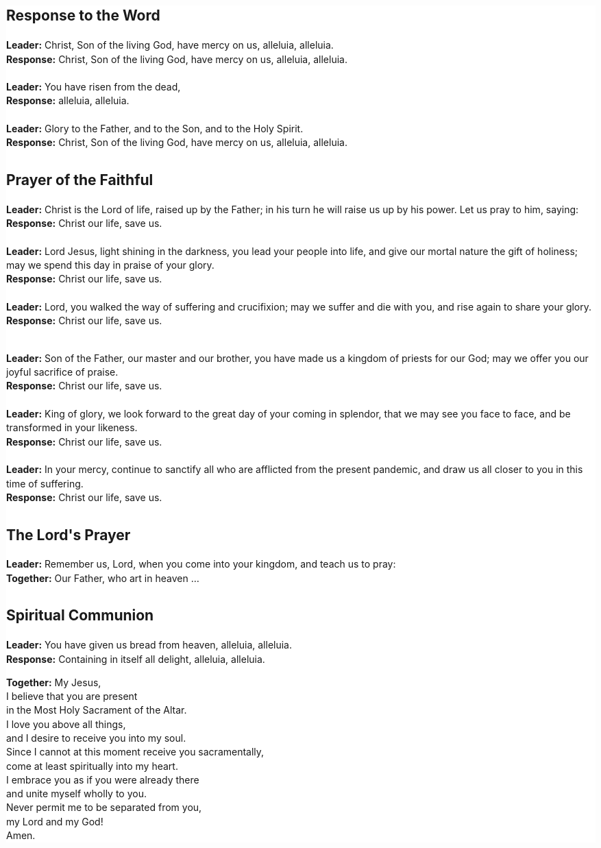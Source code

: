 <h2>Response to the Word</h2>
<p><b>Leader:</b> Christ, Son of the living God, have mercy on us, alleluia, alleluia.<br>
<b>Response:</b> Christ, Son of the living God, have mercy on us, alleluia, alleluia.<br>
<br>
<b>Leader:</b>	You have risen from the dead,<br>
<b>Response:</b>	alleluia, alleluia.<br>
<br>
<b>Leader:</b>	Glory to the Father, and to the Son, and to the Holy Spirit.<br>
<b>Response:</b>	Christ, Son of the living God, have mercy on us, alleluia, alleluia.</p>

<h2>Prayer of the Faithful</h2>
<p><b>Leader:</b> Christ is the Lord of life, raised up by the Father; in his turn he will raise us up by his power. Let us pray to him, saying:<br>
<b>Response:</b> Christ our life, save us.<br>
<br>
<b>Leader:</b> Lord Jesus, light shining in the darkness, you lead your people into life, and give our mortal nature the gift of holiness; may we spend this day in praise of your glory.<br>
<b>Response:</b> Christ our life, save us.<br>
<br>
<b>Leader:</b> Lord, you walked the way of suffering and crucifixion; may we suffer and die with you, and rise again to share your glory.<br>
<b>Response:</b> Christ our life, save us.<br>
<br>
<p><b>Leader:</b> Son of the Father, our master and our brother, you have made us a kingdom of priests for our God; may we offer you our joyful sacrifice of praise.<br>
<b>Response:</b> Christ our life, save us.<br>
<br>
<b>Leader:</b> King of glory, we look forward to the great day of your coming in splendor, that we may see you face to face, and be transformed in your likeness.<br>
<b>Response:</b> Christ our life, save us.<br>
<br>
<b>Leader:</b> In your mercy, continue to sanctify all who are afflicted from the present pandemic, and draw us all closer to you in this time of suffering.<br>
<b>Response:</b> Christ our life, save us.</p>

<h2>The Lord's Prayer</h2>
<p><b>Leader:</b> Remember us, Lord, when you come into your kingdom, and teach us to pray:<br>
<b>Together:</b> Our Father, who art in heaven …</p>

<h2>Spiritual Communion</h2>
<p><b>Leader:</b> You have given us bread from heaven, alleluia, alleluia.<br>
<b>Response:</b> Containing in itself all delight, alleluia, alleluia.<br>

<b>Together:</b> My Jesus,<br>
I believe that you are present<br>
in the Most Holy Sacrament of the Altar.<br>
I love you above all things,<br>
and I desire to receive you into my soul.<br>
Since I cannot at this moment receive you sacramentally,<br>
come at least spiritually into my heart.<br>
I embrace you as if you were already there<br>
and unite myself wholly to you.<br>
Never permit me to be separated from you,<br>
my Lord and my God!<br>
Amen.</p>
